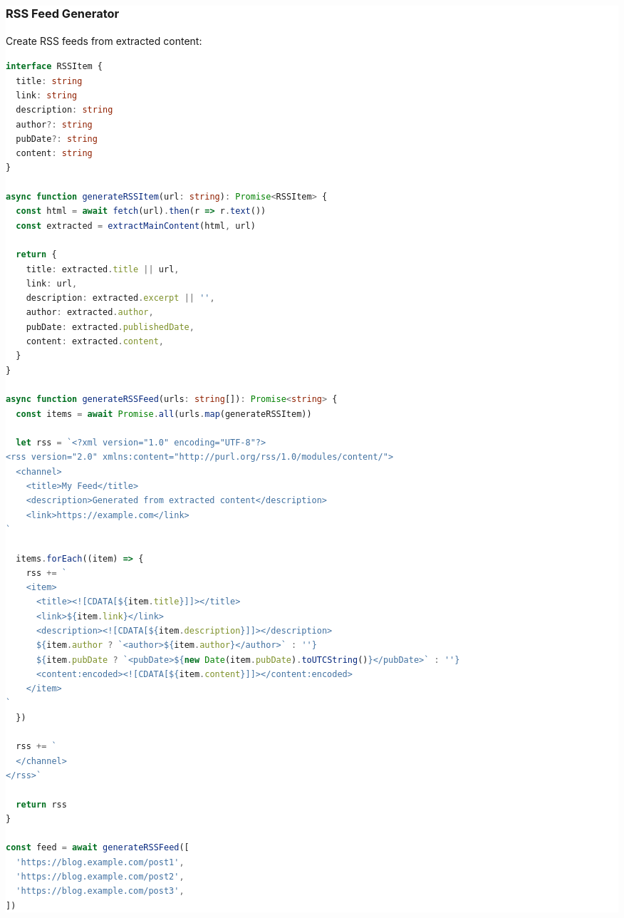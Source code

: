 ### RSS Feed Generator

Create RSS feeds from extracted content:

```typescript
interface RSSItem {
  title: string
  link: string
  description: string
  author?: string
  pubDate?: string
  content: string
}

async function generateRSSItem(url: string): Promise<RSSItem> {
  const html = await fetch(url).then(r => r.text())
  const extracted = extractMainContent(html, url)

  return {
    title: extracted.title || url,
    link: url,
    description: extracted.excerpt || '',
    author: extracted.author,
    pubDate: extracted.publishedDate,
    content: extracted.content,
  }
}

async function generateRSSFeed(urls: string[]): Promise<string> {
  const items = await Promise.all(urls.map(generateRSSItem))

  let rss = `<?xml version="1.0" encoding="UTF-8"?>
<rss version="2.0" xmlns:content="http://purl.org/rss/1.0/modules/content/">
  <channel>
    <title>My Feed</title>
    <description>Generated from extracted content</description>
    <link>https://example.com</link>
`

  items.forEach((item) => {
    rss += `
    <item>
      <title><![CDATA[${item.title}]]></title>
      <link>${item.link}</link>
      <description><![CDATA[${item.description}]]></description>
      ${item.author ? `<author>${item.author}</author>` : ''}
      ${item.pubDate ? `<pubDate>${new Date(item.pubDate).toUTCString()}</pubDate>` : ''}
      <content:encoded><![CDATA[${item.content}]]></content:encoded>
    </item>
`
  })

  rss += `
  </channel>
</rss>`

  return rss
}

const feed = await generateRSSFeed([
  'https://blog.example.com/post1',
  'https://blog.example.com/post2',
  'https://blog.example.com/post3',
])
```
